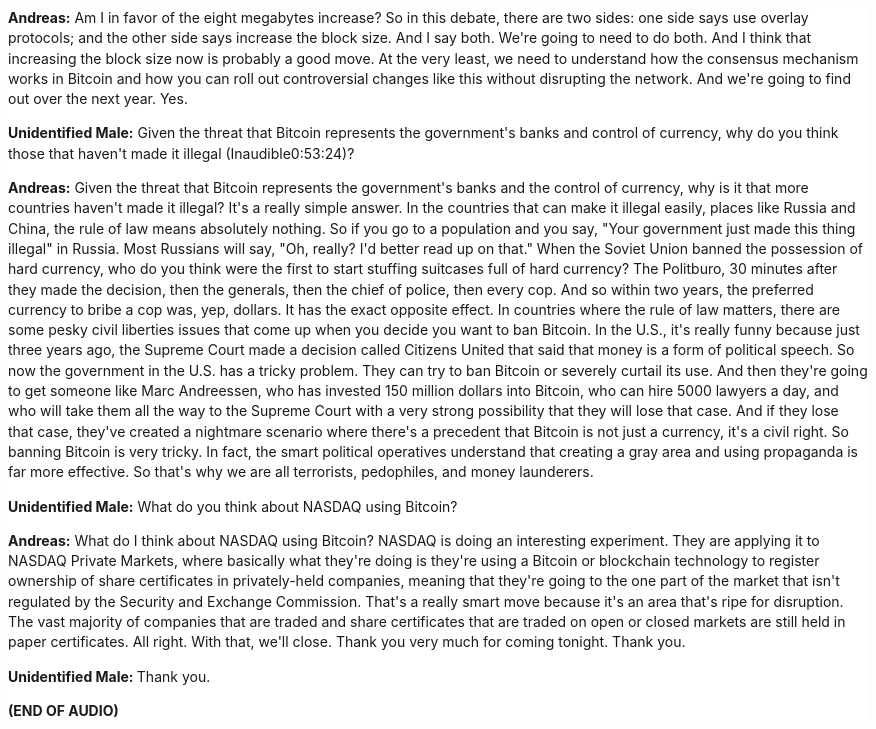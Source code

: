 <p><strong>Andreas:</strong> Am I in favor of the eight megabytes increase? So in this debate, there are two sides: one side says use overlay protocols; and the other side says increase the block size. And I say both. We're going to need to do both. And I think that increasing the block size now is probably a good move. At the very least, we need to understand how the consensus mechanism works in Bitcoin and how you can roll out controversial changes like this without disrupting the network. And we're going to find out over the next year. Yes.</p>
<p><strong>Unidentified Male:</strong> Given the threat that Bitcoin represents the government's banks and control of currency, why do you think those that haven't made it illegal (Inaudible0:53:24)?</p>
<p><strong>Andreas:</strong> Given the threat that Bitcoin represents the government's banks and the control of currency, why is it that more countries haven't made it illegal? It's a really simple answer. In the countries that can make it illegal easily, places like Russia and China, the rule of law means absolutely nothing. So if you go to a population and you say, "Your government just made this thing illegal" in Russia. Most Russians will say, "Oh, really? I'd better read up on that." When the Soviet Union banned the possession of hard currency, who do you think were the first to start stuffing suitcases full of hard currency? The Politburo, 30 minutes after they made the decision, then the generals, then the chief of police, then every cop. And so within two years, the preferred currency to bribe a cop was, yep, dollars. It has the exact opposite effect. In countries where the rule of law matters, there are some pesky civil liberties issues that come up when you decide you want to ban Bitcoin. In the U.S., it's really funny because just three years ago, the Supreme Court made a decision called Citizens United that said that money is a form of political speech. So now the government in the U.S. has a tricky problem. They can try to ban Bitcoin or severely curtail its use. And then they're going to get someone like Marc Andreessen, who has invested 150 million dollars into Bitcoin, who can hire 5000 lawyers a day, and who will take them all the way to the Supreme Court with a very strong possibility that they will lose that case. And if they lose that case, they've created a nightmare scenario where there's a precedent that Bitcoin is not just a currency, it's a civil right. So banning Bitcoin is very tricky. In fact, the smart political operatives understand that creating a gray area and using propaganda is far more effective. So that's why we are all terrorists, pedophiles, and money launderers.</p>
<p><strong>Unidentified Male:</strong> What do you think about NASDAQ using Bitcoin?</p>
<p><strong>Andreas:</strong> What do I think about NASDAQ using Bitcoin? NASDAQ is doing an interesting experiment. They are applying it to NASDAQ Private Markets, where basically what they're doing is they're using a Bitcoin or blockchain technology to register ownership of share certificates in privately-held companies, meaning that they're going to the one part of the market that isn't regulated by the Security and Exchange Commission. That's a really smart move because it's an area that's ripe for disruption. The vast majority of companies that are traded and share certificates that are traded on open or closed markets are still held in paper certificates. All right. With that, we'll close. Thank you very much for coming tonight. Thank you.</p>
<p><strong>Unidentified Male: </strong>Thank you.</p>
<p><strong>(END OF AUDIO)</strong></p>
